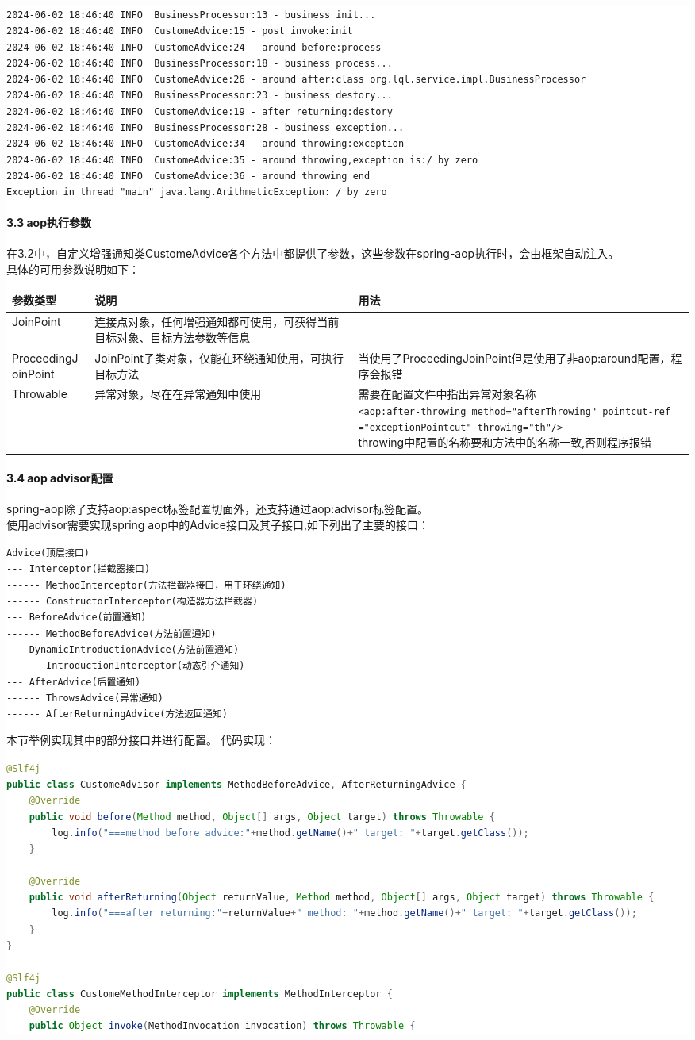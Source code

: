 ```
2024-06-02 18:46:40 INFO  BusinessProcessor:13 - business init...
2024-06-02 18:46:40 INFO  CustomeAdvice:15 - post invoke:init
2024-06-02 18:46:40 INFO  CustomeAdvice:24 - around before:process
2024-06-02 18:46:40 INFO  BusinessProcessor:18 - business process...
2024-06-02 18:46:40 INFO  CustomeAdvice:26 - around after:class org.lql.service.impl.BusinessProcessor
2024-06-02 18:46:40 INFO  BusinessProcessor:23 - business destory...
2024-06-02 18:46:40 INFO  CustomeAdvice:19 - after returning:destory
2024-06-02 18:46:40 INFO  BusinessProcessor:28 - business exception...
2024-06-02 18:46:40 INFO  CustomeAdvice:34 - around throwing:exception
2024-06-02 18:46:40 INFO  CustomeAdvice:35 - around throwing,exception is:/ by zero
2024-06-02 18:46:40 INFO  CustomeAdvice:36 - around throwing end
Exception in thread "main" java.lang.ArithmeticException: / by zero
```
#### 3.3 aop执行参数
在3.2中，自定义增强通知类CustomeAdvice各个方法中都提供了参数，这些参数在spring-aop执行时，会由框架自动注入。  
具体的可用参数说明如下：

| 参数类型 | 说明 | 用法 |
| :-----| :---- | :---- |
| JoinPoint | 连接点对象，任何增强通知都可使用，可获得当前目标对象、目标方法参数等信息 |  |
| ProceedingJoinPoint  | JoinPoint子类对象，仅能在环绕通知使用，可执行目标方法 | 当使用了ProceedingJoinPoint但是使用了非aop:around配置，程序会报错 |
| Throwable | 异常对象，尽在在异常通知中使用 | 需要在配置文件中指出异常对象名称<br> ```<aop:after-throwing method="afterThrowing" pointcut-ref="exceptionPointcut" throwing="th"/>``` <br> throwing中配置的名称要和方法中的名称一致,否则程序报错 |

#### 3.4 aop advisor配置
spring-aop除了支持aop:aspect标签配置切面外，还支持通过aop:advisor标签配置。  
使用advisor需要实现spring aop中的Advice接口及其子接口,如下列出了主要的接口：  
```
Advice(顶层接口)  
--- Interceptor(拦截器接口)  
------ MethodInterceptor(方法拦截器接口，用于环绕通知)  
------ ConstructorInterceptor(构造器方法拦截器)  
--- BeforeAdvice(前置通知)  
------ MethodBeforeAdvice(方法前置通知)  
--- DynamicIntroductionAdvice(方法前置通知)  
------ IntroductionInterceptor(动态引介通知)  
--- AfterAdvice(后置通知)  
------ ThrowsAdvice(异常通知)  
------ AfterReturningAdvice(方法返回通知)
```
本节举例实现其中的部分接口并进行配置。
代码实现：
```java
@Slf4j
public class CustomeAdvisor implements MethodBeforeAdvice, AfterReturningAdvice {
    @Override
    public void before(Method method, Object[] args, Object target) throws Throwable {
        log.info("===method before advice:"+method.getName()+" target: "+target.getClass());
    }

    @Override
    public void afterReturning(Object returnValue, Method method, Object[] args, Object target) throws Throwable {
        log.info("===after returning:"+returnValue+" method: "+method.getName()+" target: "+target.getClass());
    }
}

@Slf4j
public class CustomeMethodInterceptor implements MethodInterceptor {
    @Override
    public Object invoke(MethodInvocation invocation) throws Throwable {
```